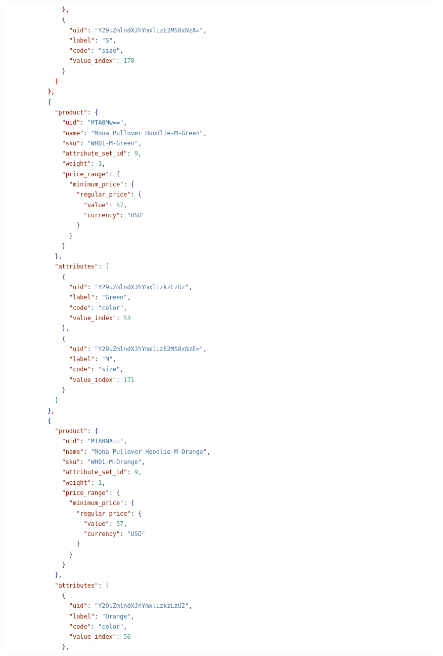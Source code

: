 ``` json
                },
                {
                  "uid": "Y29uZmlndXJhYmxlLzE2MS8xNzA=",
                  "label": "S",
                  "code": "size",
                  "value_index": 170
                }
              ]
            },
            {
              "product": {
                "uid": "MTA0Mw==",
                "name": "Mona Pullover Hoodlie-M-Green",
                "sku": "WH01-M-Green",
                "attribute_set_id": 9,
                "weight": 1,
                "price_range": {
                  "minimum_price": {
                    "regular_price": {
                      "value": 57,
                      "currency": "USD"
                    }
                  }
                }
              },
              "attributes": [
                {
                  "uid": "Y29uZmlndXJhYmxlLzkzLzUz",
                  "label": "Green",
                  "code": "color",
                  "value_index": 53
                },
                {
                  "uid": "Y29uZmlndXJhYmxlLzE2MS8xNzE=",
                  "label": "M",
                  "code": "size",
                  "value_index": 171
                }
              ]
            },
            {
              "product": {
                "uid": "MTA0NA==",
                "name": "Mona Pullover Hoodlie-M-Orange",
                "sku": "WH01-M-Orange",
                "attribute_set_id": 9,
                "weight": 1,
                "price_range": {
                  "minimum_price": {
                    "regular_price": {
                      "value": 57,
                      "currency": "USD"
                    }
                  }
                }
              },
              "attributes": [
                {
                  "uid": "Y29uZmlndXJhYmxlLzkzLzU2",
                  "label": "Orange",
                  "code": "color",
                  "value_index": 56
                },
```